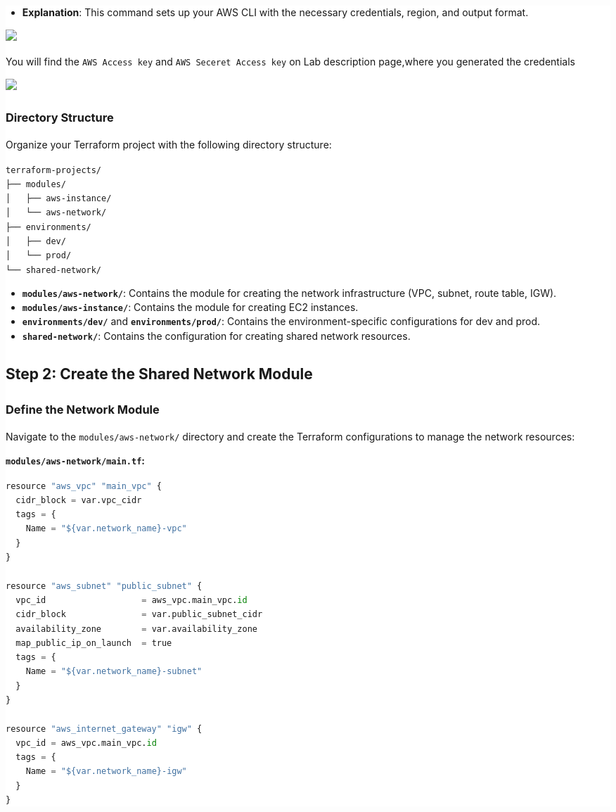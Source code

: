 - **Explanation**: This command sets up your AWS CLI with the necessary credentials, region, and output format.

![](https://github.com/Minhaz00/Terraform-Labs/blob/main/Terraform%20Labs/23.%20Multi-Environment%20Infrastructure%20with%20Terraform%20Modules/images/5.png?raw=true)

You will find the `AWS Access key` and `AWS Seceret Access key` on Lab description page,where you generated the credentials

![](https://github.com/Minhaz00/Terraform-Labs/blob/main/Terraform%20Labs/23.%20Multi-Environment%20Infrastructure%20with%20Terraform%20Modules/images/6.png?raw=true)

### Directory Structure

Organize your Terraform project with the following directory structure:

```
terraform-projects/
├── modules/
│   ├── aws-instance/
│   └── aws-network/
├── environments/
│   ├── dev/
│   └── prod/
└── shared-network/
```

- **`modules/aws-network/`**: Contains the module for creating the network infrastructure (VPC, subnet, route table, IGW).
- **`modules/aws-instance/`**: Contains the module for creating EC2 instances.
- **`environments/dev/`** and **`environments/prod/`**: Contains the environment-specific configurations for dev and prod.
- **`shared-network/`**: Contains the configuration for creating shared network resources.

## Step 2: Create the Shared Network Module

### Define the Network Module

Navigate to the `modules/aws-network/` directory and create the Terraform configurations to manage the network resources:

**`modules/aws-network/main.tf`:**

```py
resource "aws_vpc" "main_vpc" {
  cidr_block = var.vpc_cidr
  tags = {
    Name = "${var.network_name}-vpc"
  }
}

resource "aws_subnet" "public_subnet" {
  vpc_id                   = aws_vpc.main_vpc.id
  cidr_block               = var.public_subnet_cidr
  availability_zone        = var.availability_zone
  map_public_ip_on_launch  = true
  tags = {
    Name = "${var.network_name}-subnet"
  }
}

resource "aws_internet_gateway" "igw" {
  vpc_id = aws_vpc.main_vpc.id
  tags = {
    Name = "${var.network_name}-igw"
  }
}

```